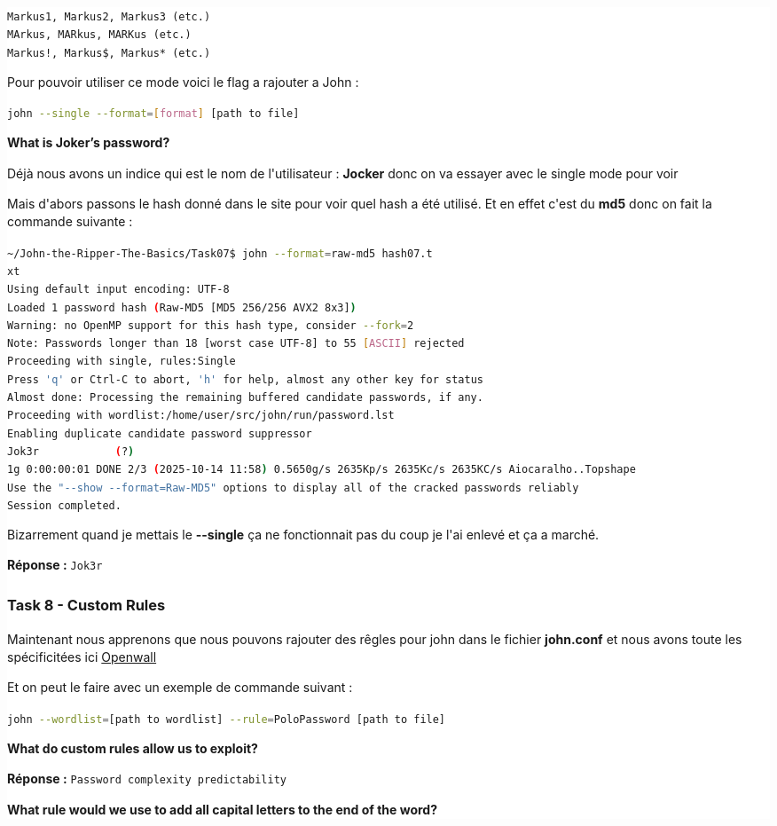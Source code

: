     Markus1, Markus2, Markus3 (etc.)
    MArkus, MARkus, MARKus (etc.)
    Markus!, Markus$, Markus* (etc.)

Pour pouvoir utiliser ce mode voici le flag a rajouter a John :

```bash
john --single --format=[format] [path to file]
```

**What is Joker’s password?**

Déjà nous avons un indice qui est le nom de l'utilisateur : **Jocker** donc on va essayer avec le single mode pour voir

Mais d'abors passons le hash donné dans le site pour voir quel hash a été utilisé. Et en effet c'est du **md5** donc on fait la commande suivante :

```bash
~/John-the-Ripper-The-Basics/Task07$ john --format=raw-md5 hash07.t
xt 
Using default input encoding: UTF-8
Loaded 1 password hash (Raw-MD5 [MD5 256/256 AVX2 8x3])
Warning: no OpenMP support for this hash type, consider --fork=2
Note: Passwords longer than 18 [worst case UTF-8] to 55 [ASCII] rejected
Proceeding with single, rules:Single
Press 'q' or Ctrl-C to abort, 'h' for help, almost any other key for status
Almost done: Processing the remaining buffered candidate passwords, if any.
Proceeding with wordlist:/home/user/src/john/run/password.lst
Enabling duplicate candidate password suppressor
Jok3r            (?)     
1g 0:00:00:01 DONE 2/3 (2025-10-14 11:58) 0.5650g/s 2635Kp/s 2635Kc/s 2635KC/s Aiocaralho..Topshape
Use the "--show --format=Raw-MD5" options to display all of the cracked passwords reliably
Session completed. 
```
Bizarrement quand je mettais le **--single** ça ne fonctionnait pas du coup je l'ai enlevé et ça a marché.

**Réponse :** `Jok3r`

### Task 8 - Custom Rules

Maintenant nous apprenons que nous pouvons rajouter des rêgles pour john dans le fichier **john.conf** et nous avons toute les spécificitées ici [Openwall](https://www.openwall.com/john/doc/RULES.shtml)

Et on peut le faire avec un exemple de commande suivant :

```bash
john --wordlist=[path to wordlist] --rule=PoloPassword [path to file]
```

**What do custom rules allow us to exploit?**

**Réponse :** `Password complexity predictability`

**What rule would we use to add all capital letters to the end of the word?**
